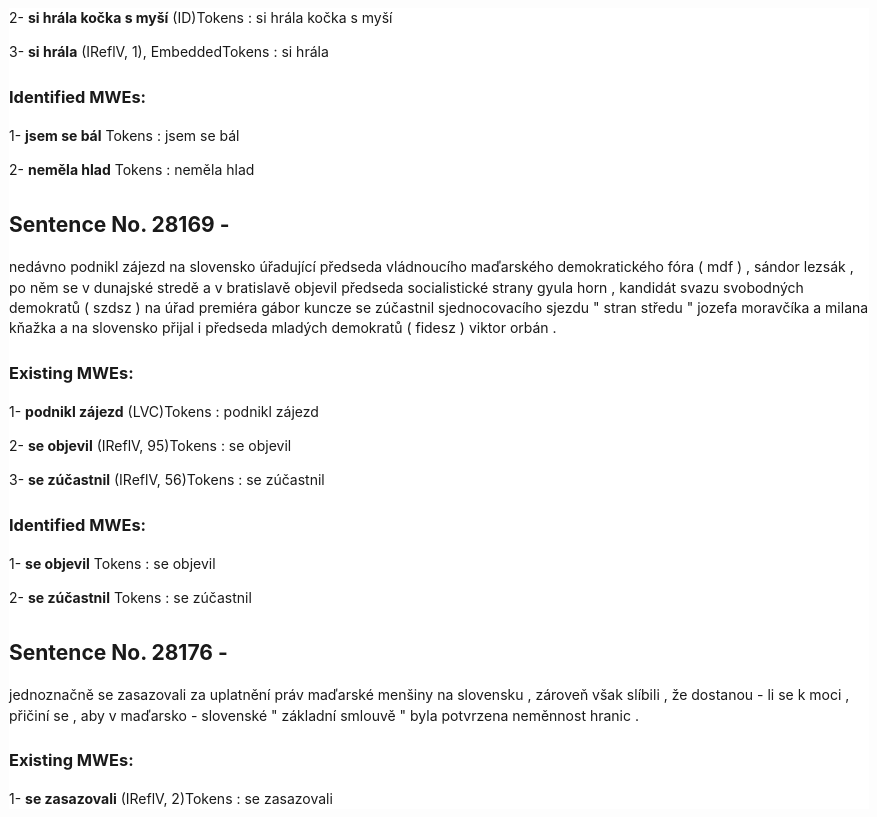 2- **si hrála kočka s myší** (ID)Tokens : 
si
hrála
kočka
s
myší

3- **si hrála** (IReflV, 1), EmbeddedTokens : 
si
hrála

### Identified MWEs: 
1- **jsem se bál** Tokens : 
jsem
se
bál

2- **neměla hlad** Tokens : 
neměla
hlad

## Sentence No. 28169 - 
nedávno podnikl zájezd na slovensko úřadující předseda vládnoucího maďarského demokratického fóra ( mdf ) , sándor lezsák , po něm se v dunajské stredě a v bratislavě objevil předseda socialistické strany gyula horn , kandidát svazu svobodných demokratů ( szdsz ) na úřad premiéra gábor kuncze se zúčastnil sjednocovacího sjezdu " stran středu " jozefa moravčíka a milana kňažka a na slovensko přijal i předseda mladých demokratů ( fidesz ) viktor orbán . 
### Existing MWEs: 
1- **podnikl zájezd** (LVC)Tokens : 
podnikl
zájezd

2- **se objevil** (IReflV, 95)Tokens : 
se
objevil

3- **se zúčastnil** (IReflV, 56)Tokens : 
se
zúčastnil

### Identified MWEs: 
1- **se objevil** Tokens : 
se
objevil

2- **se zúčastnil** Tokens : 
se
zúčastnil

## Sentence No. 28176 - 
jednoznačně se zasazovali za uplatnění práv maďarské menšiny na slovensku , zároveň však slíbili , že dostanou - li se k moci , přičiní se , aby v maďarsko - slovenské " základní smlouvě " byla potvrzena neměnnost hranic . 
### Existing MWEs: 
1- **se zasazovali** (IReflV, 2)Tokens : 
se
zasazovali
